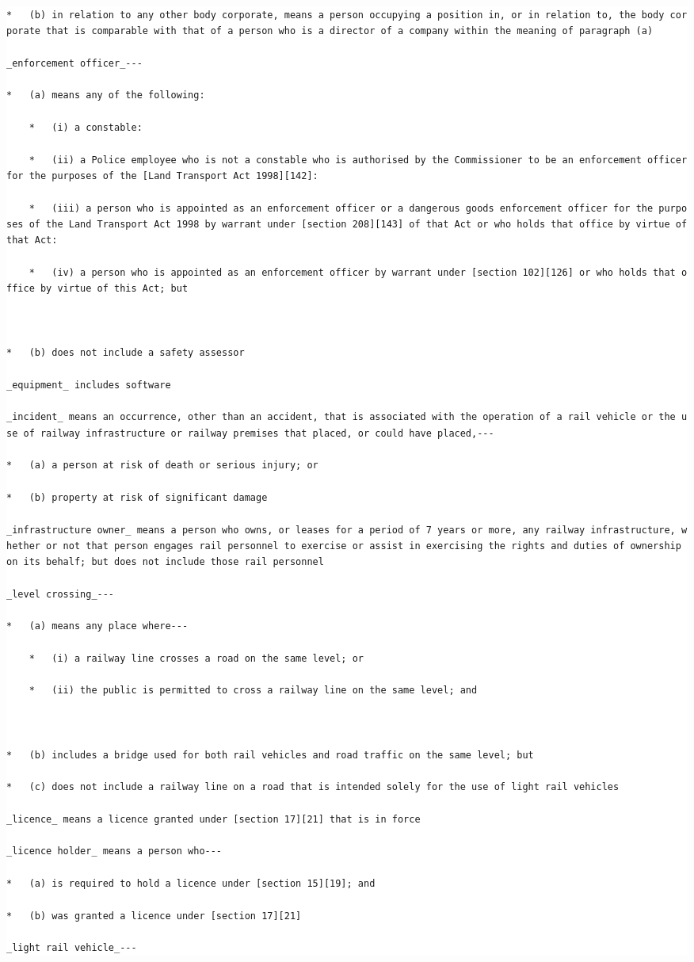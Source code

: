     
    *   (b) in relation to any other body corporate, means a person occupying a position in, or in relation to, the body corporate that is comparable with that of a person who is a director of a company within the meaning of paragraph (a)
    
    _enforcement officer_---
        
    *   (a) means any of the following:
            
        *   (i) a constable:
        
        *   (ii) a Police employee who is not a constable who is authorised by the Commissioner to be an enforcement officer for the purposes of the [Land Transport Act 1998][142]:
        
        *   (iii) a person who is appointed as an enforcement officer or a dangerous goods enforcement officer for the purposes of the Land Transport Act 1998 by warrant under [section 208][143] of that Act or who holds that office by virtue of that Act:
        
        *   (iv) a person who is appointed as an enforcement officer by warrant under [section 102][126] or who holds that office by virtue of this Act; but
        
        
    
    *   (b) does not include a safety assessor
    
    _equipment_ includes software
    
    _incident_ means an occurrence, other than an accident, that is associated with the operation of a rail vehicle or the use of railway infrastructure or railway premises that placed, or could have placed,---
        
    *   (a) a person at risk of death or serious injury; or
    
    *   (b) property at risk of significant damage
    
    _infrastructure owner_ means a person who owns, or leases for a period of 7 years or more, any railway infrastructure, whether or not that person engages rail personnel to exercise or assist in exercising the rights and duties of ownership on its behalf; but does not include those rail personnel
    
    _level crossing_---
        
    *   (a) means any place where---
            
        *   (i) a railway line crosses a road on the same level; or
        
        *   (ii) the public is permitted to cross a railway line on the same level; and
        
        
    
    *   (b) includes a bridge used for both rail vehicles and road traffic on the same level; but
    
    *   (c) does not include a railway line on a road that is intended solely for the use of light rail vehicles
    
    _licence_ means a licence granted under [section 17][21] that is in force
    
    _licence holder_ means a person who---
        
    *   (a) is required to hold a licence under [section 15][19]; and
    
    *   (b) was granted a licence under [section 17][21]
    
    _light rail vehicle_---
        
